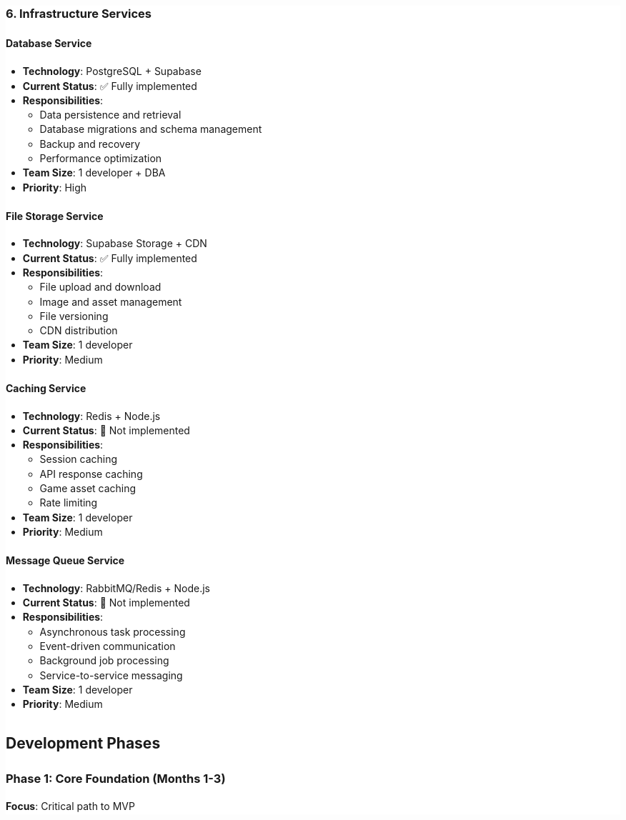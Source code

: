 ### 6. Infrastructure Services

#### Database Service
- **Technology**: PostgreSQL + Supabase
- **Current Status**: ✅ Fully implemented
- **Responsibilities**:
  - Data persistence and retrieval
  - Database migrations and schema management
  - Backup and recovery
  - Performance optimization
- **Team Size**: 1 developer + DBA
- **Priority**: High

#### File Storage Service
- **Technology**: Supabase Storage + CDN
- **Current Status**: ✅ Fully implemented
- **Responsibilities**:
  - File upload and download
  - Image and asset management
  - File versioning
  - CDN distribution
- **Team Size**: 1 developer
- **Priority**: Medium

#### Caching Service
- **Technology**: Redis + Node.js
- **Current Status**: 🔄 Not implemented
- **Responsibilities**:
  - Session caching
  - API response caching
  - Game asset caching
  - Rate limiting
- **Team Size**: 1 developer
- **Priority**: Medium

#### Message Queue Service
- **Technology**: RabbitMQ/Redis + Node.js
- **Current Status**: 🔄 Not implemented
- **Responsibilities**:
  - Asynchronous task processing
  - Event-driven communication
  - Background job processing
  - Service-to-service messaging
- **Team Size**: 1 developer
- **Priority**: Medium

## Development Phases

### Phase 1: Core Foundation (Months 1-3)
**Focus**: Critical path to MVP
